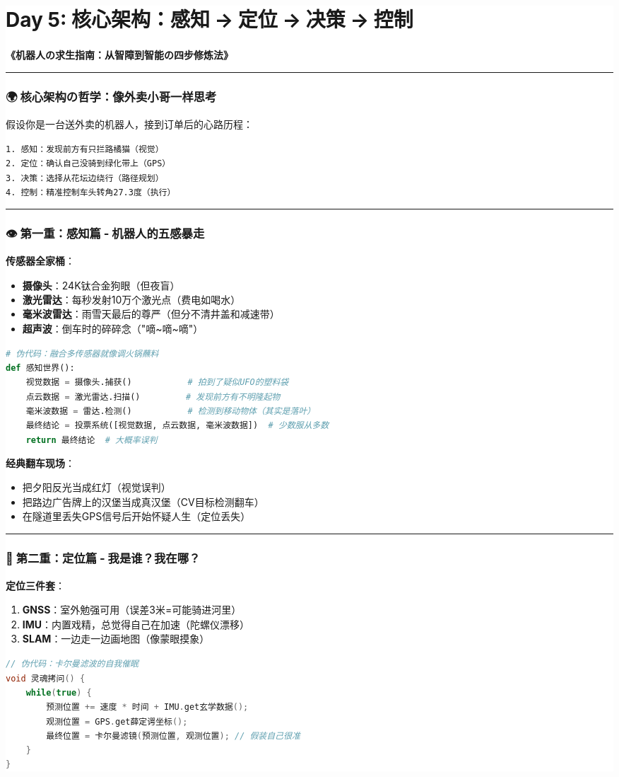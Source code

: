 # Day 5: 核心架构：感知 → 定位 → 决策 → 控制


**《机器人の求生指南：从智障到智能の四步修炼法》**

---

### 🌍 **核心架构の哲学：像外卖小哥一样思考**
假设你是一台送外卖的机器人，接到订单后的心路历程：
```
1. 感知：发现前方有只拦路橘猫（视觉）
2. 定位：确认自己没骑到绿化带上（GPS）
3. 决策：选择从花坛边绕行（路径规划）
4. 控制：精准控制车头转角27.3度（执行）
```

---

### 👁️ **第一重：感知篇 - 机器人的五感暴走**
**传感器全家桶**：
- **摄像头**：24K钛合金狗眼（但夜盲）
- **激光雷达**：每秒发射10万个激光点（费电如喝水）
- **毫米波雷达**：雨雪天最后的尊严（但分不清井盖和减速带）
- **超声波**：倒车时的碎碎念（"嘀~嘀~嘀"）

```python
# 伪代码：融合多传感器就像调火锅蘸料
def 感知世界():
    视觉数据 = 摄像头.捕获()           # 拍到了疑似UFO的塑料袋
    点云数据 = 激光雷达.扫描()         # 发现前方有不明隆起物
    毫米波数据 = 雷达.检测()           # 检测到移动物体（其实是落叶）
    最终结论 = 投票系统([视觉数据, 点云数据, 毫米波数据])  # 少数服从多数
    return 最终结论  # 大概率误判
```

**经典翻车现场**：
- 把夕阳反光当成红灯（视觉误判）
- 把路边广告牌上的汉堡当成真汉堡（CV目标检测翻车）
- 在隧道里丢失GPS信号后开始怀疑人生（定位丢失）

---

### 🧭 **第二重：定位篇 - 我是谁？我在哪？**
**定位三件套**：
1. **GNSS**：室外勉强可用（误差3米=可能骑进河里）
2. **IMU**：内置戏精，总觉得自己在加速（陀螺仪漂移）
3. **SLAM**：一边走一边画地图（像蒙眼摸象）

```cpp
// 伪代码：卡尔曼滤波的自我催眠
void 灵魂拷问() {
    while(true) {
        预测位置 += 速度 * 时间 + IMU.get玄学数据();
        观测位置 = GPS.get薛定谔坐标();
        最终位置 = 卡尔曼滤镜(预测位置, 观测位置); // 假装自己很准
    }
}
```
